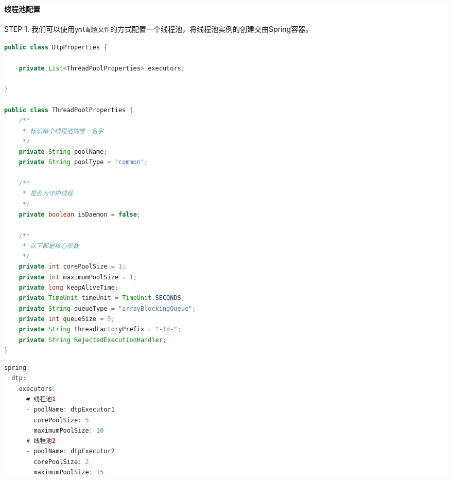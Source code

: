 #### 线程池配置

STEP 1. 我们可以使用`yml配置文件`的方式配置一个线程池，将线程池实例的创建交由Spring容器。

```java
public class DtpProperties {
    
    private List<ThreadPoolProperties> executors;
    
}

public class ThreadPoolProperties {
    /**
     * 标识每个线程池的唯一名字
     */
    private String poolName;
    private String poolType = "common";

    /**
     * 是否为守护线程
     */
    private boolean isDaemon = false;

    /**
     * 以下都是核心参数
     */
    private int corePoolSize = 1;
    private int maximumPoolSize = 1;
    private long keepAliveTime;
    private TimeUnit timeUnit = TimeUnit.SECONDS;
    private String queueType = "arrayBlockingQueue";
    private int queueSize = 5;
    private String threadFactoryPrefix = "-td-";
    private String RejectedExecutionHandler;
}
```



```java
spring:
  dtp:
    executors:
      # 线程池1
      - poolName: dtpExecutor1
        corePoolSize: 5
        maximumPoolSize: 10
      # 线程池2
      - poolName: dtpExecutor2
        corePoolSize: 2
        maximumPoolSize: 15
```


